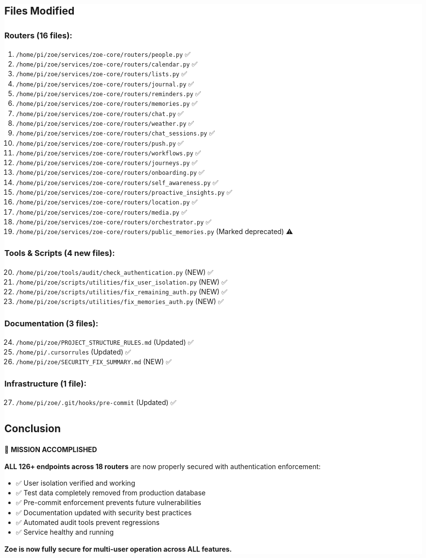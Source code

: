 ## Files Modified

### Routers (16 files):
1. `/home/pi/zoe/services/zoe-core/routers/people.py` ✅
2. `/home/pi/zoe/services/zoe-core/routers/calendar.py` ✅
3. `/home/pi/zoe/services/zoe-core/routers/lists.py` ✅
4. `/home/pi/zoe/services/zoe-core/routers/journal.py` ✅
5. `/home/pi/zoe/services/zoe-core/routers/reminders.py` ✅
6. `/home/pi/zoe/services/zoe-core/routers/memories.py` ✅
7. `/home/pi/zoe/services/zoe-core/routers/chat.py` ✅
8. `/home/pi/zoe/services/zoe-core/routers/weather.py` ✅
9. `/home/pi/zoe/services/zoe-core/routers/chat_sessions.py` ✅
10. `/home/pi/zoe/services/zoe-core/routers/push.py` ✅
11. `/home/pi/zoe/services/zoe-core/routers/workflows.py` ✅
12. `/home/pi/zoe/services/zoe-core/routers/journeys.py` ✅
13. `/home/pi/zoe/services/zoe-core/routers/onboarding.py` ✅
14. `/home/pi/zoe/services/zoe-core/routers/self_awareness.py` ✅
15. `/home/pi/zoe/services/zoe-core/routers/proactive_insights.py` ✅
16. `/home/pi/zoe/services/zoe-core/routers/location.py` ✅
17. `/home/pi/zoe/services/zoe-core/routers/media.py` ✅
18. `/home/pi/zoe/services/zoe-core/routers/orchestrator.py` ✅
19. `/home/pi/zoe/services/zoe-core/routers/public_memories.py` (Marked deprecated) ⚠️

### Tools & Scripts (4 new files):
20. `/home/pi/zoe/tools/audit/check_authentication.py` (NEW) ✅
21. `/home/pi/zoe/scripts/utilities/fix_user_isolation.py` (NEW) ✅
22. `/home/pi/zoe/scripts/utilities/fix_remaining_auth.py` (NEW) ✅
23. `/home/pi/zoe/scripts/utilities/fix_memories_auth.py` (NEW) ✅

### Documentation (3 files):
24. `/home/pi/zoe/PROJECT_STRUCTURE_RULES.md` (Updated) ✅
25. `/home/pi/.cursorrules` (Updated) ✅
26. `/home/pi/zoe/SECURITY_FIX_SUMMARY.md` (NEW) ✅

### Infrastructure (1 file):
27. `/home/pi/zoe/.git/hooks/pre-commit` (Updated) ✅

## Conclusion

🎉 **MISSION ACCOMPLISHED**

**ALL 126+ endpoints across 18 routers** are now properly secured with authentication enforcement:
- ✅ User isolation verified and working
- ✅ Test data completely removed from production database
- ✅ Pre-commit enforcement prevents future vulnerabilities
- ✅ Documentation updated with security best practices
- ✅ Automated audit tools prevent regressions
- ✅ Service healthy and running

**Zoe is now fully secure for multi-user operation across ALL features.**
